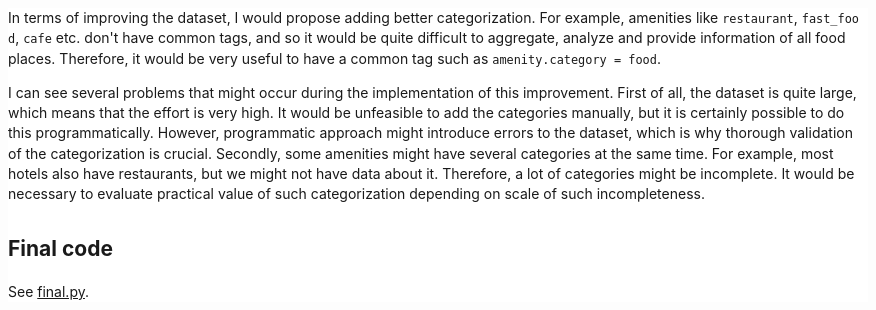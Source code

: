 In terms of improving the dataset, I would propose adding better categorization. For example, amenities like `restaurant`, `fast_food`, `cafe` etc. don't have common tags, and so it would be quite difficult to aggregate, analyze and provide information of all food places. Therefore, it would be very useful to have a common tag such as `amenity.category = food`.

I can see several problems that might occur during the implementation of this improvement. First of all, the dataset is quite large, which means that the effort is very high. It would be unfeasible to add the categories manually, but it is certainly possible to do this programmatically. However, programmatic approach might introduce errors to the dataset, which is why thorough validation of the categorization is crucial. Secondly, some amenities might have several categories at the same time. For example, most hotels also have restaurants, but we might not have data about it. Therefore, a lot of categories might be incomplete. It would be necessary to evaluate practical value of such categorization depending on scale of such incompleteness.

## Final code
See [final.py](final.py).
